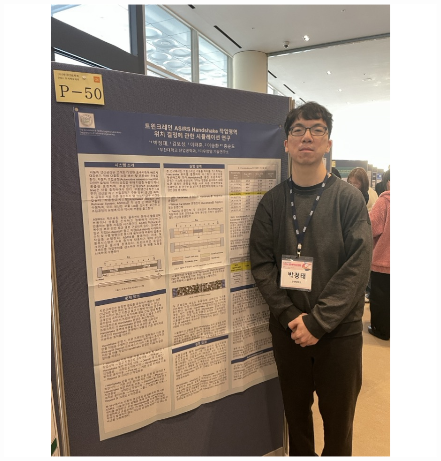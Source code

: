 <img align="center" width="900" height="900" style="border: 1px solid white" src="/assets/images/CDE_3.jpg">  